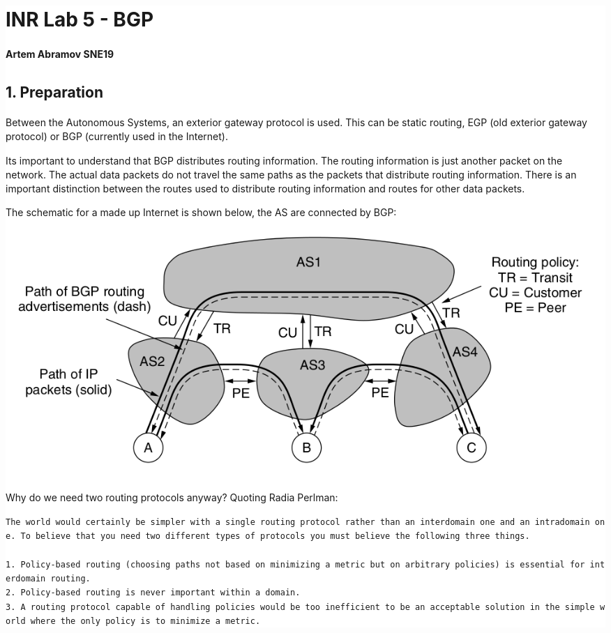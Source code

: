 # INR Lab 5 - BGP

#### Artem Abramov SNE19



## 1. Preparation

Between the Autonomous Systems, an exterior gateway protocol is used. This can be static routing, EGP (old exterior gateway protocol) or BGP (currently used in the Internet).

Its important to understand that BGP distributes routing information. The routing information is just another packet on the network. The actual data packets do not travel the same paths as the packets that distribute routing information. There is an important distinction between the routes used to distribute routing information and routes for other data packets. 

The schematic for a made up Internet is shown below, the AS are connected by BGP:

![Selection_358](INR-Lab-5-bgp.assets/Selection_358.png)



Why do we need two routing protocols anyway? Quoting Radia Perlman:

```
The world would certainly be simpler with a single routing protocol rather than an interdomain one and an intradomain one. To believe that you need two different types of protocols you must believe the following three things.

1. Policy-based routing (choosing paths not based on minimizing a metric but on arbitrary policies) is essential for interdomain routing.
2. Policy-based routing is never important within a domain.
3. A routing protocol capable of handling policies would be too inefficient to be an acceptable solution in the simple world where the only policy is to minimize a metric.
```
